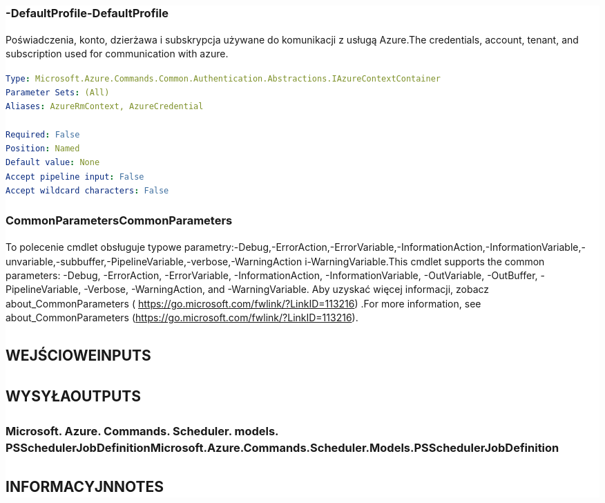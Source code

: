 ### <span data-ttu-id="ebf80-170">-DefaultProfile</span><span class="sxs-lookup"><span data-stu-id="ebf80-170">-DefaultProfile</span></span>
<span data-ttu-id="ebf80-171">Poświadczenia, konto, dzierżawa i subskrypcja używane do komunikacji z usługą Azure.</span><span class="sxs-lookup"><span data-stu-id="ebf80-171">The credentials, account, tenant, and subscription used for communication with azure.</span></span>

```yaml
Type: Microsoft.Azure.Commands.Common.Authentication.Abstractions.IAzureContextContainer
Parameter Sets: (All)
Aliases: AzureRmContext, AzureCredential

Required: False
Position: Named
Default value: None
Accept pipeline input: False
Accept wildcard characters: False
```

### <span data-ttu-id="ebf80-172">CommonParameters</span><span class="sxs-lookup"><span data-stu-id="ebf80-172">CommonParameters</span></span>
<span data-ttu-id="ebf80-173">To polecenie cmdlet obsługuje typowe parametry:-Debug,-ErrorAction,-ErrorVariable,-InformationAction,-InformationVariable,-unvariable,-subbuffer,-PipelineVariable,-verbose,-WarningAction i-WarningVariable.</span><span class="sxs-lookup"><span data-stu-id="ebf80-173">This cmdlet supports the common parameters: -Debug, -ErrorAction, -ErrorVariable, -InformationAction, -InformationVariable, -OutVariable, -OutBuffer, -PipelineVariable, -Verbose, -WarningAction, and -WarningVariable.</span></span> <span data-ttu-id="ebf80-174">Aby uzyskać więcej informacji, zobacz about_CommonParameters ( https://go.microsoft.com/fwlink/?LinkID=113216) .</span><span class="sxs-lookup"><span data-stu-id="ebf80-174">For more information, see about_CommonParameters (https://go.microsoft.com/fwlink/?LinkID=113216).</span></span>

## <span data-ttu-id="ebf80-175">WEJŚCIOWE</span><span class="sxs-lookup"><span data-stu-id="ebf80-175">INPUTS</span></span>

## <span data-ttu-id="ebf80-176">WYSYŁA</span><span class="sxs-lookup"><span data-stu-id="ebf80-176">OUTPUTS</span></span>

### <span data-ttu-id="ebf80-177">Microsoft. Azure. Commands. Scheduler. models. PSSchedulerJobDefinition</span><span class="sxs-lookup"><span data-stu-id="ebf80-177">Microsoft.Azure.Commands.Scheduler.Models.PSSchedulerJobDefinition</span></span>

## <span data-ttu-id="ebf80-178">INFORMACYJN</span><span class="sxs-lookup"><span data-stu-id="ebf80-178">NOTES</span></span>
